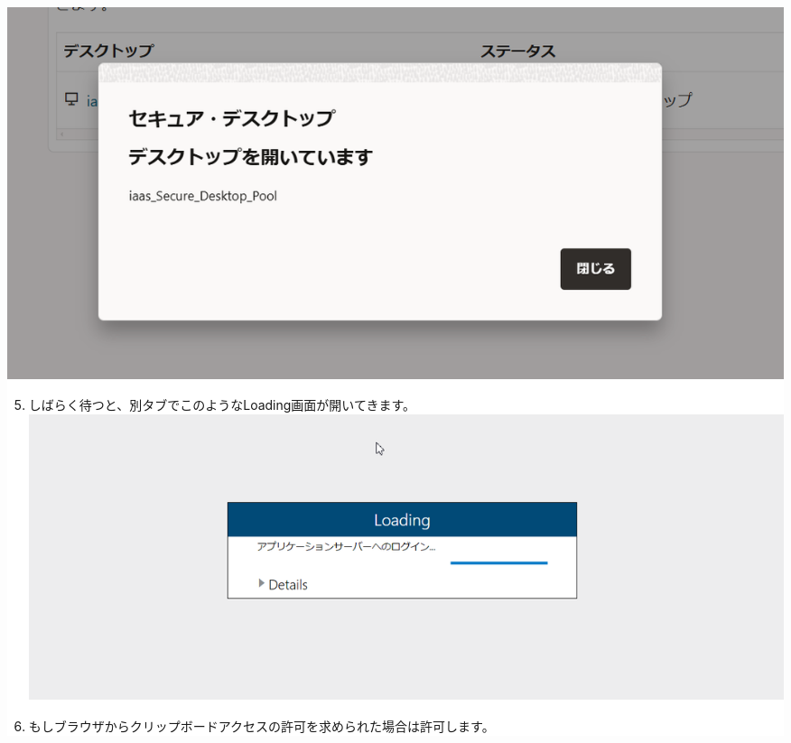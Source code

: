    ![secure-desktops-015.png](secure-desktops-015.png)

5. しばらく待つと、別タブでこのようなLoading画面が開いてきます。
   ![secure-desktops-016.png](secure-desktops-016.png)

6. もしブラウザからクリップボードアクセスの許可を求められた場合は許可します。